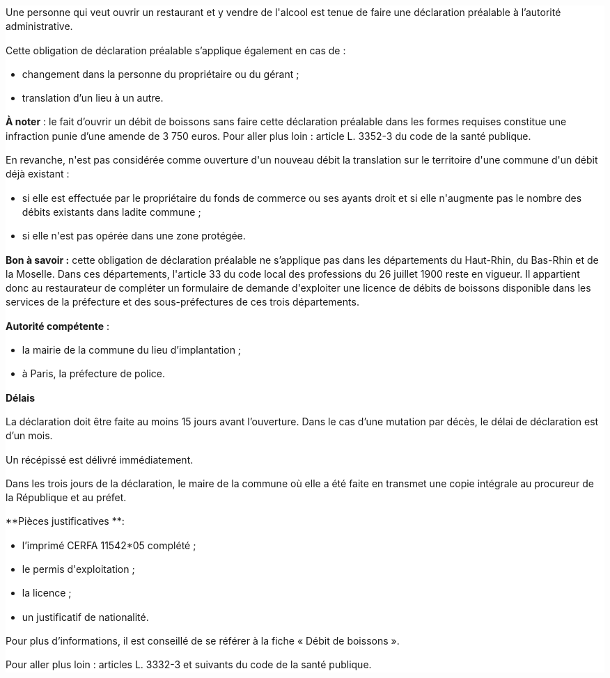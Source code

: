 Une personne qui veut ouvrir un restaurant et y vendre de l'alcool est tenue de faire une déclaration préalable à l’autorité administrative.

Cette obligation de déclaration préalable s’applique également en cas de :

-   changement dans la personne du propriétaire ou du gérant ;

-   translation d’un lieu à un autre.

**À noter** : le fait d’ouvrir un débit de boissons sans faire cette déclaration préalable dans les formes requises constitue une infraction punie d’une amende de 3 750 euros. Pour aller plus loin : article L. 3352-3 du code de la santé publique.

En revanche, n'est pas considérée comme ouverture d'un nouveau débit la translation sur le territoire d'une commune d'un débit déjà existant :

-   si elle est effectuée par le propriétaire du fonds de commerce ou ses ayants droit et si elle n'augmente pas le nombre des débits existants dans ladite commune ;

-   si elle n'est pas opérée dans une zone protégée.

**Bon à savoir :** cette obligation de déclaration préalable ne s’applique pas dans les départements du Haut-Rhin, du Bas-Rhin et de la Moselle. Dans ces départements, l'article 33 du code local des professions du 26 juillet 1900 reste en vigueur. Il appartient donc au restaurateur de compléter un formulaire de demande d'exploiter une licence de débits de boissons disponible dans les services de la préfecture et des sous-préfectures de ces trois départements.

**Autorité compétente** :

-   la mairie de la commune du lieu d’implantation ;

-   à Paris, la préfecture de police.

**Délais**

La déclaration doit être faite au moins 15 jours avant l’ouverture. Dans le cas d’une mutation par décès, le délai de déclaration est d’un mois.

Un récépissé est délivré immédiatement.

Dans les trois jours de la déclaration, le maire de la commune où elle a été faite en transmet une copie intégrale au procureur de la République et au préfet.

**Pièces justificatives **:

-   l’imprimé CERFA 11542\*05 complété ;

-   le permis d'exploitation ;

-   la licence ;

-   un justificatif de nationalité.

Pour plus d’informations, il est conseillé de se référer à la fiche « Débit de boissons ».

Pour aller plus loin : articles L. 3332-3 et suivants du code de la santé publique.
